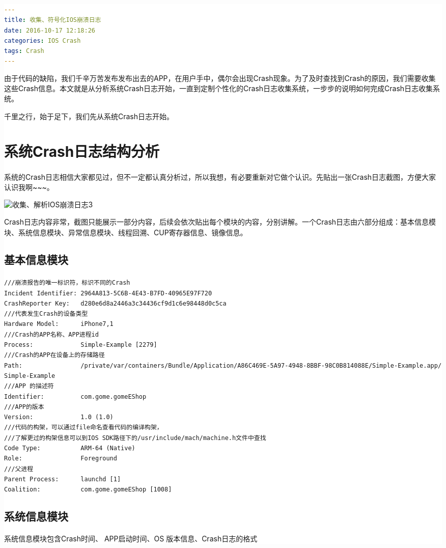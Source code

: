 ```yaml
---
title: 收集、符号化IOS崩溃日志
date: 2016-10-17 12:18:26
categories: IOS Crash
tags: Crash 
---
```

由于代码的缺陷，我们千辛万苦发布发布出去的APP，在用户手中，偶尔会出现Crash现象。为了及时查找到Crash的原因，我们需要收集这些Crash信息。本文就是从分析系统Crash日志开始，一直到定制个性化的Crash日志收集系统，一步步的说明如何完成Crash日志收集系统。

千里之行，始于足下，我们先从系统Crash日志开始。

# 系统Crash日志结构分析


系统的Crash日志相信大家都见过，但不一定都认真分析过，所以我想，有必要重新对它做个认识。先贴出一张Crash日志截图，方便大家认识我啊~~~。

![收集、解析IOS崩溃日志3](http://of685p9vy.bkt.clouddn.com/%E6%94%B6%E9%9B%86%E3%80%81%E8%A7%A3%E6%9E%90IOS%E5%B4%A9%E6%BA%83%E6%97%A5%E5%BC%8F3.png)

Crash日志内容非常，截图只能展示一部分内容，后续会依次贴出每个模块的内容，分别讲解。一个Crash日志由六部分组成：基本信息模块、系统信息模块、异常信息模块、线程回溯、CUP寄存器信息、镜像信息。

## 基本信息模块

	///崩溃报告的唯一标识符，标识不同的Crash
	Incident Identifier: 2964A813-5C6B-4E43-B7FD-40965E97F720   
	CrashReporter Key:   d280e6d8a2446a3c34436cf9d1c6e98448d0c5ca
	///代表发生Crash的设备类型
	Hardware Model:      iPhone7,1    
	///Crash的APP名称、APP进程id       
	Process:             Simple-Example [2279]  
	///Crash的APP在设备上的存储路径 
	Path:                /private/var/containers/Bundle/Application/A86C469E-5A97-4948-8BBF-98C0B814088E/Simple-Example.app/Simple-Example    
	///APP 的描述符       
	Identifier:          com.gome.gomeEShop 
	///APP的版本   
	Version:             1.0 (1.0)   
	///代码的构架，可以通过file命名查看代码的编译构架，
	///了解更过的构架信息可以到IOS SDK路径下的/usr/include/mach/machine.h文件中查找  
	Code Type:           ARM-64 (Native)     
	Role:                Foreground
	///父进程
	Parent Process:      launchd [1]     
	Coalition:           com.gome.gomeEShop [1008]
	
## 系统信息模块

系统信息模块包含Crash时间、 APP启动时间、OS 版本信息、Crash日志的格式 
